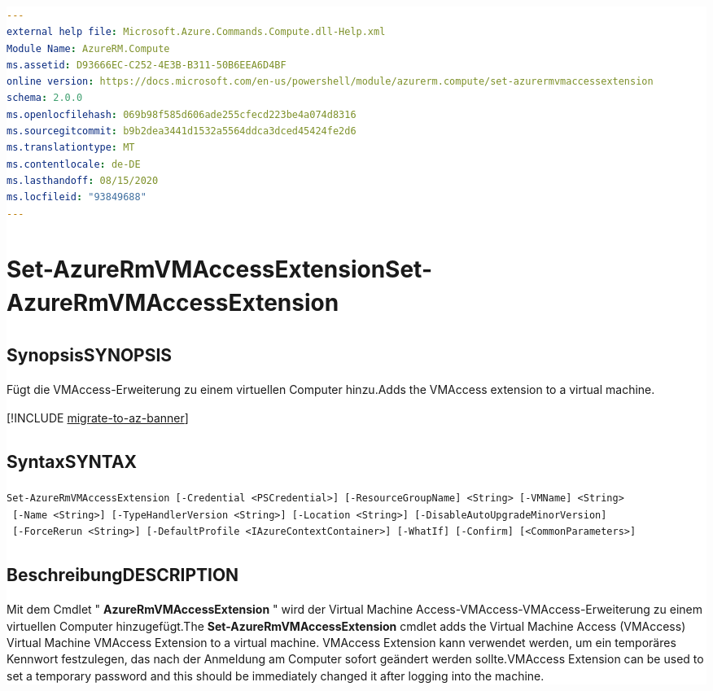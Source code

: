 ```yaml
---
external help file: Microsoft.Azure.Commands.Compute.dll-Help.xml
Module Name: AzureRM.Compute
ms.assetid: D93666EC-C252-4E3B-B311-50B6EEA6D4BF
online version: https://docs.microsoft.com/en-us/powershell/module/azurerm.compute/set-azurermvmaccessextension
schema: 2.0.0
ms.openlocfilehash: 069b98f585d606ade255cfecd223be4a074d8316
ms.sourcegitcommit: b9b2dea3441d1532a5564ddca3dced45424fe2d6
ms.translationtype: MT
ms.contentlocale: de-DE
ms.lasthandoff: 08/15/2020
ms.locfileid: "93849688"
---
```

# <span data-ttu-id="b45d7-101">Set-AzureRmVMAccessExtension</span><span class="sxs-lookup"><span data-stu-id="b45d7-101">Set-AzureRmVMAccessExtension</span></span>

## <span data-ttu-id="b45d7-102">Synopsis</span><span class="sxs-lookup"><span data-stu-id="b45d7-102">SYNOPSIS</span></span>
<span data-ttu-id="b45d7-103">Fügt die VMAccess-Erweiterung zu einem virtuellen Computer hinzu.</span><span class="sxs-lookup"><span data-stu-id="b45d7-103">Adds the VMAccess extension to a virtual machine.</span></span>

[!INCLUDE [migrate-to-az-banner](../../includes/migrate-to-az-banner.md)]

## <span data-ttu-id="b45d7-104">Syntax</span><span class="sxs-lookup"><span data-stu-id="b45d7-104">SYNTAX</span></span>

```
Set-AzureRmVMAccessExtension [-Credential <PSCredential>] [-ResourceGroupName] <String> [-VMName] <String>
 [-Name <String>] [-TypeHandlerVersion <String>] [-Location <String>] [-DisableAutoUpgradeMinorVersion]
 [-ForceRerun <String>] [-DefaultProfile <IAzureContextContainer>] [-WhatIf] [-Confirm] [<CommonParameters>]
```

## <span data-ttu-id="b45d7-105">Beschreibung</span><span class="sxs-lookup"><span data-stu-id="b45d7-105">DESCRIPTION</span></span>
<span data-ttu-id="b45d7-106">Mit dem Cmdlet " **AzureRmVMAccessExtension** " wird der Virtual Machine Access-VMAccess-VMAccess-Erweiterung zu einem virtuellen Computer hinzugefügt.</span><span class="sxs-lookup"><span data-stu-id="b45d7-106">The **Set-AzureRmVMAccessExtension** cmdlet adds the Virtual Machine Access (VMAccess) Virtual Machine VMAccess Extension to a virtual machine.</span></span> <span data-ttu-id="b45d7-107">VMAccess Extension kann verwendet werden, um ein temporäres Kennwort festzulegen, das nach der Anmeldung am Computer sofort geändert werden sollte.</span><span class="sxs-lookup"><span data-stu-id="b45d7-107">VMAccess Extension can be used to set a temporary password and this should be immediately changed it after logging into the machine.</span></span>

